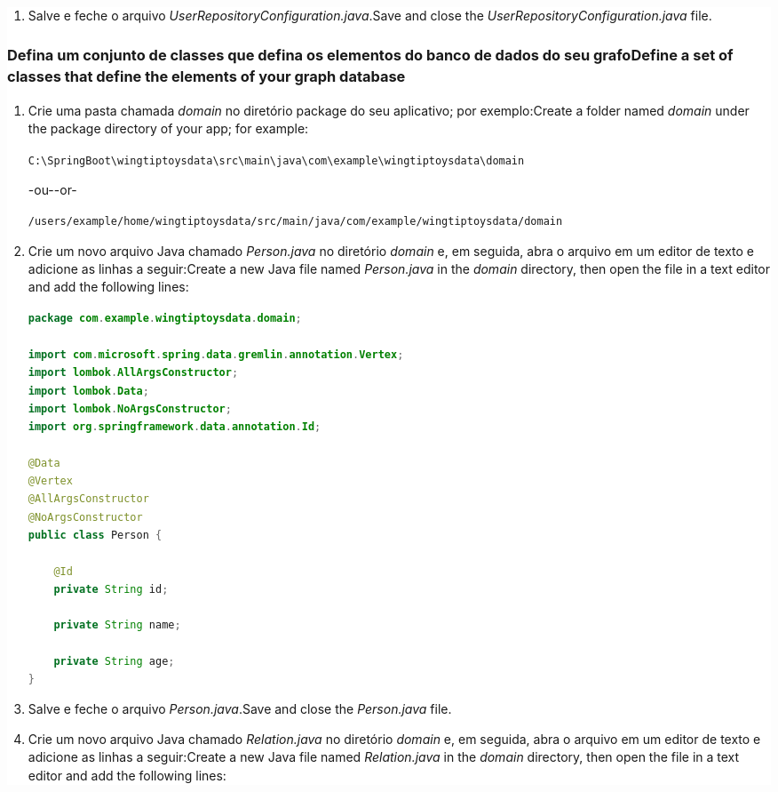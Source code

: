 1. <span data-ttu-id="b9d3a-188">Salve e feche o arquivo *UserRepositoryConfiguration.java*.</span><span class="sxs-lookup"><span data-stu-id="b9d3a-188">Save and close the *UserRepositoryConfiguration.java* file.</span></span>

### <a name="define-a-set-of-classes-that-define-the-elements-of-your-graph-database"></a><span data-ttu-id="b9d3a-189">Defina um conjunto de classes que defina os elementos do banco de dados do seu grafo</span><span class="sxs-lookup"><span data-stu-id="b9d3a-189">Define a set of classes that define the elements of your graph database</span></span>

1. <span data-ttu-id="b9d3a-190">Crie uma pasta chamada *domain* no diretório package do seu aplicativo; por exemplo:</span><span class="sxs-lookup"><span data-stu-id="b9d3a-190">Create a folder named *domain* under the package directory of your app; for example:</span></span>

   `C:\SpringBoot\wingtiptoysdata\src\main\java\com\example\wingtiptoysdata\domain`

   <span data-ttu-id="b9d3a-191">-ou-</span><span class="sxs-lookup"><span data-stu-id="b9d3a-191">-or-</span></span>

   `/users/example/home/wingtiptoysdata/src/main/java/com/example/wingtiptoysdata/domain`

1. <span data-ttu-id="b9d3a-192">Crie um novo arquivo Java chamado *Person.java* no diretório *domain* e, em seguida, abra o arquivo em um editor de texto e adicione as linhas a seguir:</span><span class="sxs-lookup"><span data-stu-id="b9d3a-192">Create a new Java file named *Person.java* in the *domain* directory, then open the file in a text editor and add the following lines:</span></span>

   ```java
   package com.example.wingtiptoysdata.domain;
   
   import com.microsoft.spring.data.gremlin.annotation.Vertex;
   import lombok.AllArgsConstructor;
   import lombok.Data;
   import lombok.NoArgsConstructor;
   import org.springframework.data.annotation.Id;
   
   @Data
   @Vertex
   @AllArgsConstructor
   @NoArgsConstructor
   public class Person {
   
       @Id
       private String id;
   
       private String name;
   
       private String age;
   }
   ```

1. <span data-ttu-id="b9d3a-193">Salve e feche o arquivo *Person.java*.</span><span class="sxs-lookup"><span data-stu-id="b9d3a-193">Save and close the *Person.java* file.</span></span>

1. <span data-ttu-id="b9d3a-194">Crie um novo arquivo Java chamado *Relation.java* no diretório *domain* e, em seguida, abra o arquivo em um editor de texto e adicione as linhas a seguir:</span><span class="sxs-lookup"><span data-stu-id="b9d3a-194">Create a new Java file named *Relation.java* in the *domain* directory, then open the file in a text editor and add the following lines:</span></span>
